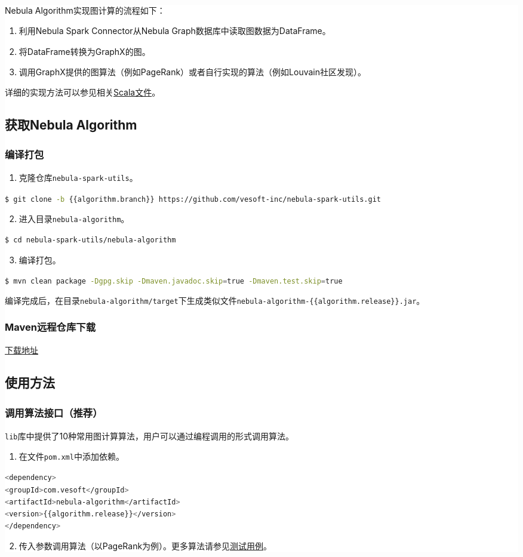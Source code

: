 Nebula Algorithm实现图计算的流程如下：

1. 利用Nebula Spark Connector从Nebula Graph数据库中读取图数据为DataFrame。

2. 将DataFrame转换为GraphX的图。

3. 调用GraphX提供的图算法（例如PageRank）或者自行实现的算法（例如Louvain社区发现）。

详细的实现方法可以参见相关[Scala文件](https://github.com/vesoft-inc/nebula-spark-utils/tree/master/nebula-algorithm/src/main/scala/com/vesoft/nebula/algorithm/lib)。

## 获取Nebula Algorithm

### 编译打包

1. 克隆仓库`nebula-spark-utils`。

  ```bash
  $ git clone -b {{algorithm.branch}} https://github.com/vesoft-inc/nebula-spark-utils.git
  ```

2. 进入目录`nebula-algorithm`。

  ```bash
  $ cd nebula-spark-utils/nebula-algorithm
  ```

3. 编译打包。

  ```bash
  $ mvn clean package -Dgpg.skip -Dmaven.javadoc.skip=true -Dmaven.test.skip=true
  ```

编译完成后，在目录`nebula-algorithm/target`下生成类似文件`nebula-algorithm-{{algorithm.release}}.jar`。

### Maven远程仓库下载

[下载地址](https://repo1.maven.org/maven2/com/vesoft/nebula-algorithm/{{algorithm.release}}/)

## 使用方法

### 调用算法接口（推荐）

`lib`库中提供了10种常用图计算算法，用户可以通过编程调用的形式调用算法。

1. 在文件`pom.xml`中添加依赖。

  ```bash
  <dependency>
  <groupId>com.vesoft</groupId>
  <artifactId>nebula-algorithm</artifactId>
  <version>{{algorithm.release}}</version>
  </dependency>
  ```

2. 传入参数调用算法（以PageRank为例）。更多算法请参见[测试用例](https://github.com/vesoft-inc/nebula-spark-utils/tree/master/nebula-algorithm/src/test/scala/com/vesoft/nebula/algorithm/lib)。
